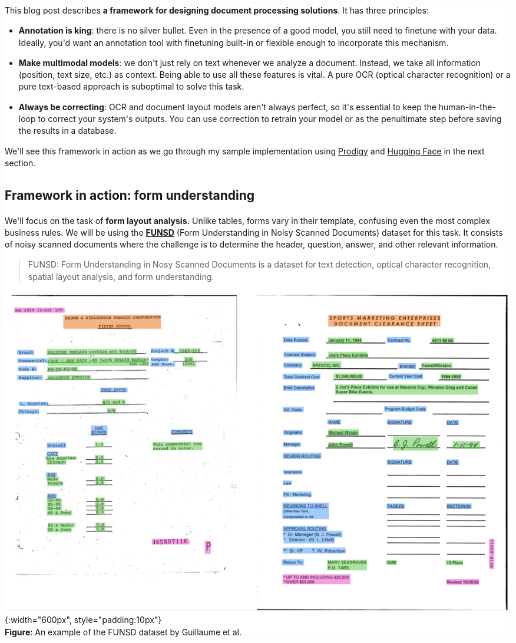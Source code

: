 This blog post describes **a framework for designing document processing
solutions**. It has three principles:

- **Annotation is king**: there is no silver bullet. Even in the presence of a
good model, you still need to finetune with your data. Ideally, you'd want an
annotation tool with finetuning built-in or flexible enough to incorporate
this mechanism.

- **Make multimodal models**: we don't just rely on text whenever we analyze
a document. Instead, we take all information (position, text size, etc.) as
context. Being able to use all these features is vital. A pure OCR (optical
character recognition) or a pure text-based approach is suboptimal to solve
this task.

- **Always be correcting**: OCR and document layout models aren't always
perfect, so it's essential to keep the human-in-the-loop to correct your
system's outputs. You can use correction to retrain your model or as the
penultimate step before saving the results in a database.

We'll see this framework in action as we go through my
sample implementation using [Prodigy](prodi.gy) and [Hugging
Face](huggingface.co) in the next section.

## Framework in action: form understanding

We'll focus on the task of **form layout analysis.** Unlike tables, forms vary
in their template, confusing even the most complex business rules.  We will be
using the [**FUNSD**](https://guillaumejaume.github.io/FUNSD/) (Form
Understanding in Noisy Scanned Documents) dataset for this task. It consists of
noisy scanned documents where the challenge is to determine the header,
question, answer, and other relevant information.

> FUNSD: Form Understanding in Nosy Scanned Documents is a dataset for text
> detection, optical character recognition, spatial layout analysis, and form
> understanding.


![](/assets/png/dpt/funsd.png){:width="600px", style="padding:10px"}  
__Figure__: An example of the FUNSD dataset by Guillaume et al.